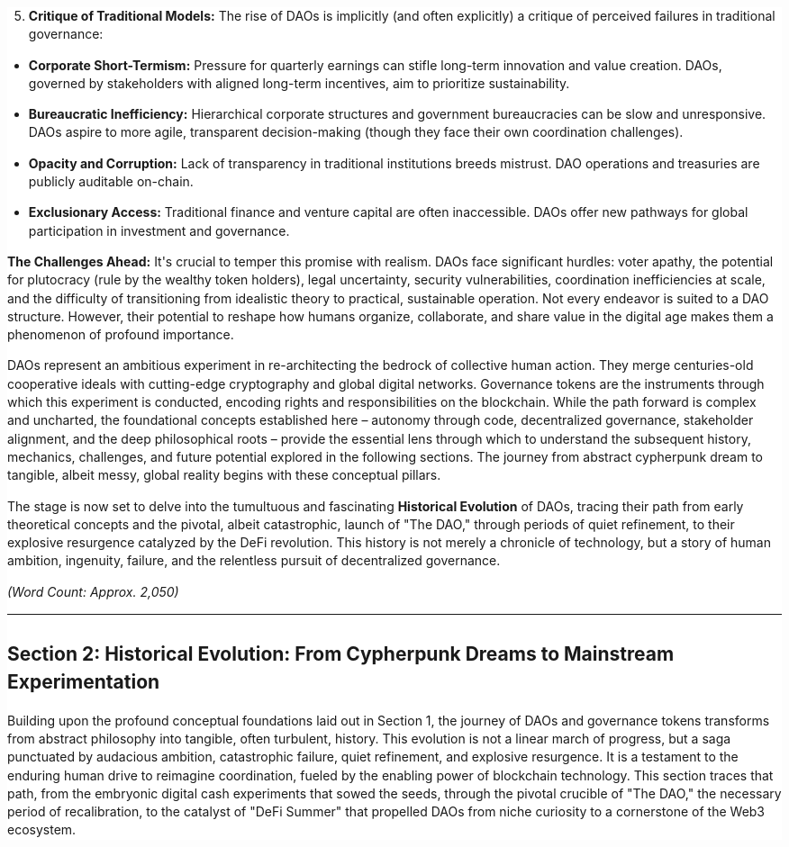 5.  **Critique of Traditional Models:** The rise of DAOs is implicitly (and often explicitly) a critique of perceived failures in traditional governance:

*   **Corporate Short-Termism:** Pressure for quarterly earnings can stifle long-term innovation and value creation. DAOs, governed by stakeholders with aligned long-term incentives, aim to prioritize sustainability.

*   **Bureaucratic Inefficiency:** Hierarchical corporate structures and government bureaucracies can be slow and unresponsive. DAOs aspire to more agile, transparent decision-making (though they face their own coordination challenges).

*   **Opacity and Corruption:** Lack of transparency in traditional institutions breeds mistrust. DAO operations and treasuries are publicly auditable on-chain.

*   **Exclusionary Access:** Traditional finance and venture capital are often inaccessible. DAOs offer new pathways for global participation in investment and governance.

**The Challenges Ahead:** It's crucial to temper this promise with realism. DAOs face significant hurdles: voter apathy, the potential for plutocracy (rule by the wealthy token holders), legal uncertainty, security vulnerabilities, coordination inefficiencies at scale, and the difficulty of transitioning from idealistic theory to practical, sustainable operation. Not every endeavor is suited to a DAO structure. However, their potential to reshape how humans organize, collaborate, and share value in the digital age makes them a phenomenon of profound importance.

DAOs represent an ambitious experiment in re-architecting the bedrock of collective human action. They merge centuries-old cooperative ideals with cutting-edge cryptography and global digital networks. Governance tokens are the instruments through which this experiment is conducted, encoding rights and responsibilities on the blockchain. While the path forward is complex and uncharted, the foundational concepts established here – autonomy through code, decentralized governance, stakeholder alignment, and the deep philosophical roots – provide the essential lens through which to understand the subsequent history, mechanics, challenges, and future potential explored in the following sections. The journey from abstract cypherpunk dream to tangible, albeit messy, global reality begins with these conceptual pillars.

The stage is now set to delve into the tumultuous and fascinating **Historical Evolution** of DAOs, tracing their path from early theoretical concepts and the pivotal, albeit catastrophic, launch of "The DAO," through periods of quiet refinement, to their explosive resurgence catalyzed by the DeFi revolution. This history is not merely a chronicle of technology, but a story of human ambition, ingenuity, failure, and the relentless pursuit of decentralized governance.

*(Word Count: Approx. 2,050)*



---





## Section 2: Historical Evolution: From Cypherpunk Dreams to Mainstream Experimentation

Building upon the profound conceptual foundations laid out in Section 1, the journey of DAOs and governance tokens transforms from abstract philosophy into tangible, often turbulent, history. This evolution is not a linear march of progress, but a saga punctuated by audacious ambition, catastrophic failure, quiet refinement, and explosive resurgence. It is a testament to the enduring human drive to reimagine coordination, fueled by the enabling power of blockchain technology. This section traces that path, from the embryonic digital cash experiments that sowed the seeds, through the pivotal crucible of "The DAO," the necessary period of recalibration, to the catalyst of "DeFi Summer" that propelled DAOs from niche curiosity to a cornerstone of the Web3 ecosystem.
